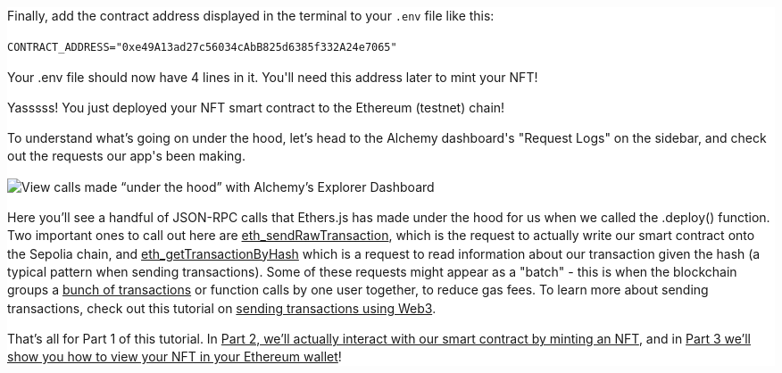 Finally, add the contract address displayed in the terminal to your `.env` file like this:

```
CONTRACT_ADDRESS="0xe49A13ad27c56034cAbB825d6385f332A24e7065"
```

Your .env file should now have 4 lines in it.  You'll need this address later to mint your NFT!

Yasssss! You just deployed your NFT smart contract to the Ethereum (testnet) chain!

To understand what’s going on under the hood, let’s head to the Alchemy dashboard's "Request Logs" on the sidebar, and check out the requests our app's been making.

![View calls made “under the hood” with Alchemy’s Explorer Dashboard](./alchemy-api-calls.gif)

Here you’ll see a handful of JSON-RPC calls that Ethers.js has made under the hood for us when we called the .deploy() function. Two important ones to call out here are [eth_sendRawTransaction](/developers/docs/apis/json-rpc/#eth_sendrawtransaction), which is the request to actually write our smart contract onto the Sepolia chain, and [eth_getTransactionByHash](/developers/docs/apis/json-rpc/#eth_gettransactionbyhash) which is a request to read information about our transaction given the hash (a typical pattern when sending transactions).  Some of these requests might appear as a "batch" - this is when the blockchain groups a [bunch of transactions](https://docs.alchemy.com/docs/erc-4337-bundle-vs-batch#what-is-a-batch-transaction-batching) or function calls by one user together, to reduce gas fees. To learn more about sending transactions, check out this tutorial on [sending transactions using Web3](/developers/tutorials/sending-transactions-using-web3-and-alchemy/).

That’s all for Part 1 of this tutorial. In [Part 2, we’ll actually interact with our smart contract by minting an NFT](/how-to-mint-an-nft.md), and in [Part 3 we’ll show you how to view your NFT in your Ethereum wallet](/how-to-view-nft-in-metamask.md)!
# 
